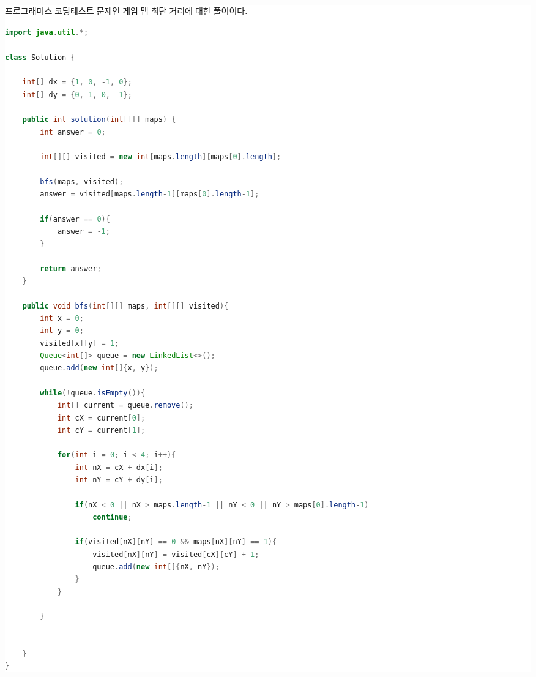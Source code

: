 프로그래머스 코딩테스트 문제인 게임 맵 최단 거리에 대한 풀이이다.

```java
import java.util.*;

class Solution {

    int[] dx = {1, 0, -1, 0};
    int[] dy = {0, 1, 0, -1};

    public int solution(int[][] maps) {
        int answer = 0;

        int[][] visited = new int[maps.length][maps[0].length];

        bfs(maps, visited);
        answer = visited[maps.length-1][maps[0].length-1];

        if(answer == 0){
            answer = -1;
        }

        return answer;
    }

    public void bfs(int[][] maps, int[][] visited){
        int x = 0;
        int y = 0;
        visited[x][y] = 1;
        Queue<int[]> queue = new LinkedList<>();
        queue.add(new int[]{x, y});

        while(!queue.isEmpty()){
            int[] current = queue.remove();
            int cX = current[0];
            int cY = current[1];

            for(int i = 0; i < 4; i++){
                int nX = cX + dx[i];
                int nY = cY + dy[i];

                if(nX < 0 || nX > maps.length-1 || nY < 0 || nY > maps[0].length-1)
                    continue;

                if(visited[nX][nY] == 0 && maps[nX][nY] == 1){
                    visited[nX][nY] = visited[cX][cY] + 1;
                    queue.add(new int[]{nX, nY});
                }
            }

        }


    }
}

```
